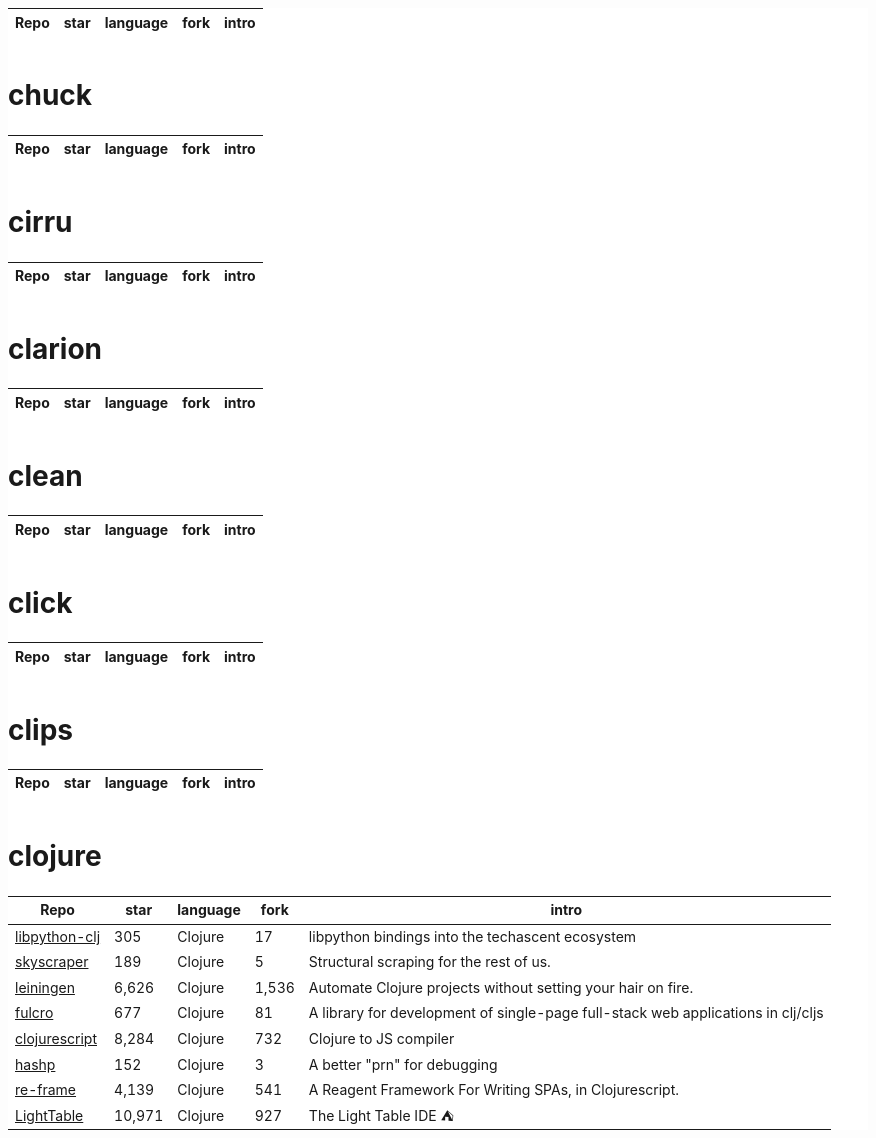 Repo|star|language|fork|intro
-|-|-|-|-



# chuck

Repo|star|language|fork|intro
-|-|-|-|-



# cirru

Repo|star|language|fork|intro
-|-|-|-|-



# clarion

Repo|star|language|fork|intro
-|-|-|-|-



# clean

Repo|star|language|fork|intro
-|-|-|-|-



# click

Repo|star|language|fork|intro
-|-|-|-|-



# clips

Repo|star|language|fork|intro
-|-|-|-|-



# clojure

Repo|star|language|fork|intro
-|-|-|-|-
[libpython-clj](https://github.com/cnuernber/libpython-clj)|305|Clojure|17|libpython bindings into the techascent ecosystem
[skyscraper](https://github.com/nathell/skyscraper)|189|Clojure|5|Structural scraping for the rest of us.
[leiningen](https://github.com/technomancy/leiningen)|6,626|Clojure|1,536|Automate Clojure projects without setting your hair on fire.
[fulcro](https://github.com/fulcrologic/fulcro)|677|Clojure|81|A library for development of single-page full-stack web applications in clj/cljs
[clojurescript](https://github.com/clojure/clojurescript)|8,284|Clojure|732|Clojure to JS compiler
[hashp](https://github.com/weavejester/hashp)|152|Clojure|3|A better "prn" for debugging
[re-frame](https://github.com/day8/re-frame)|4,139|Clojure|541|A Reagent Framework For Writing SPAs, in Clojurescript.
[LightTable](https://github.com/LightTable/LightTable)|10,971|Clojure|927|The Light Table IDE ⛺